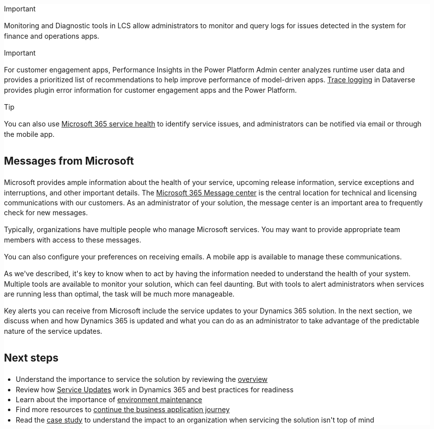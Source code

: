 > [!IMPORTANT]
> Monitoring and Diagnostic tools in LCS allow administrators to monitor and query logs for issues detected in the system for finance and operations apps.

> [!IMPORTANT]
> For customer engagement apps, Performance Insights in the Power Platform Admin center analyzes runtime user data and provides a prioritized list of recommendations to help improve performance of model-driven apps. [Trace logging](/powerapps/developer/data-platform/logging-tracing) in Dataverse provides plugin error information for customer engagement apps and the Power Platform.

> [!TIP]
> You can also use [Microsoft 365 service health](/microsoft-365/enterprise/view-service-health) to identify service issues, and administrators can be notified via email or through the mobile app.

## Messages from Microsoft

Microsoft provides ample information about the health of your service, upcoming release information, service exceptions and interruptions, and other important details. The [Microsoft 365 Message center](/microsoft-365/admin/manage/message-center?view=o365-worldwide&preserve-view=true) is the central location for technical and licensing communications with our customers. As an administrator of your solution, the message center is an important area to frequently check for new messages.

Typically, organizations have multiple people who manage Microsoft services. You may want to provide appropriate team members with access to these messages.

You can also configure your preferences on receiving emails. A mobile app is available to manage these communications.

As we've described, it's key to know when to act by having the information needed to understand the health of your system. Multiple tools are available to monitor your solution, which can feel daunting. But with tools to alert administrators when services are running less than optimal, the task will be much more manageable.

Key alerts you can receive from Microsoft include the service updates to your Dynamics 365 solution. In the next section, we discuss when and how Dynamics 365 is updated and what you can do as an administrator to take advantage of the predictable nature of the service updates.

## Next steps

- Understand the importance to service the solution by reviewing the [overview](service-solution.md)
- Review how [Service Updates](service-solution-service-updates.md) work in Dynamics 365 and best practices for readiness  
- Learn about the importance of [environment maintenance](service-solution-environment-maintenance.md)
- Find more resources to [continue the business application journey](service-solution-continue-the-business-application-journey.md)
- Read the [case study](service-solution-case-study.md) to understand the impact to an organization when servicing the solution isn't top of mind